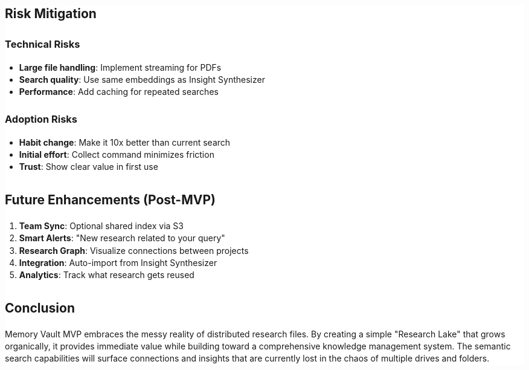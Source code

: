 ## Risk Mitigation

### Technical Risks
- **Large file handling**: Implement streaming for PDFs
- **Search quality**: Use same embeddings as Insight Synthesizer
- **Performance**: Add caching for repeated searches

### Adoption Risks
- **Habit change**: Make it 10x better than current search
- **Initial effort**: Collect command minimizes friction
- **Trust**: Show clear value in first use

## Future Enhancements (Post-MVP)

1. **Team Sync**: Optional shared index via S3
2. **Smart Alerts**: "New research related to your query"
3. **Research Graph**: Visualize connections between projects
4. **Integration**: Auto-import from Insight Synthesizer
5. **Analytics**: Track what research gets reused

## Conclusion

Memory Vault MVP embraces the messy reality of distributed research files. By creating a simple "Research Lake" that grows organically, it provides immediate value while building toward a comprehensive knowledge management system. The semantic search capabilities will surface connections and insights that are currently lost in the chaos of multiple drives and folders.